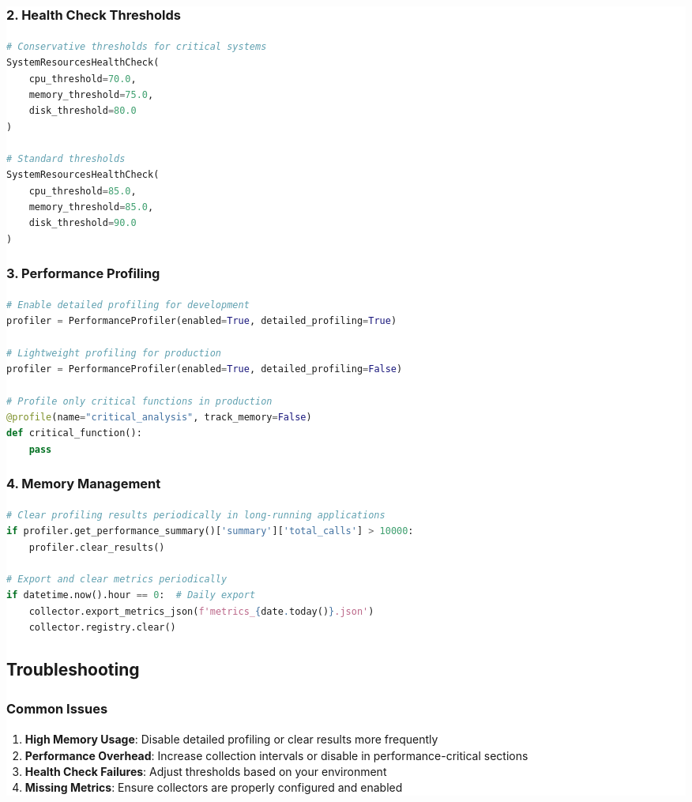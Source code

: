### 2. Health Check Thresholds

```python
# Conservative thresholds for critical systems
SystemResourcesHealthCheck(
    cpu_threshold=70.0,
    memory_threshold=75.0,
    disk_threshold=80.0
)

# Standard thresholds
SystemResourcesHealthCheck(
    cpu_threshold=85.0,
    memory_threshold=85.0,
    disk_threshold=90.0
)
```

### 3. Performance Profiling

```python
# Enable detailed profiling for development
profiler = PerformanceProfiler(enabled=True, detailed_profiling=True)

# Lightweight profiling for production
profiler = PerformanceProfiler(enabled=True, detailed_profiling=False)

# Profile only critical functions in production
@profile(name="critical_analysis", track_memory=False)
def critical_function():
    pass
```

### 4. Memory Management

```python
# Clear profiling results periodically in long-running applications
if profiler.get_performance_summary()['summary']['total_calls'] > 10000:
    profiler.clear_results()

# Export and clear metrics periodically
if datetime.now().hour == 0:  # Daily export
    collector.export_metrics_json(f'metrics_{date.today()}.json')
    collector.registry.clear()
```

## Troubleshooting

### Common Issues

1. **High Memory Usage**: Disable detailed profiling or clear results more frequently
2. **Performance Overhead**: Increase collection intervals or disable in performance-critical sections  
3. **Health Check Failures**: Adjust thresholds based on your environment
4. **Missing Metrics**: Ensure collectors are properly configured and enabled

